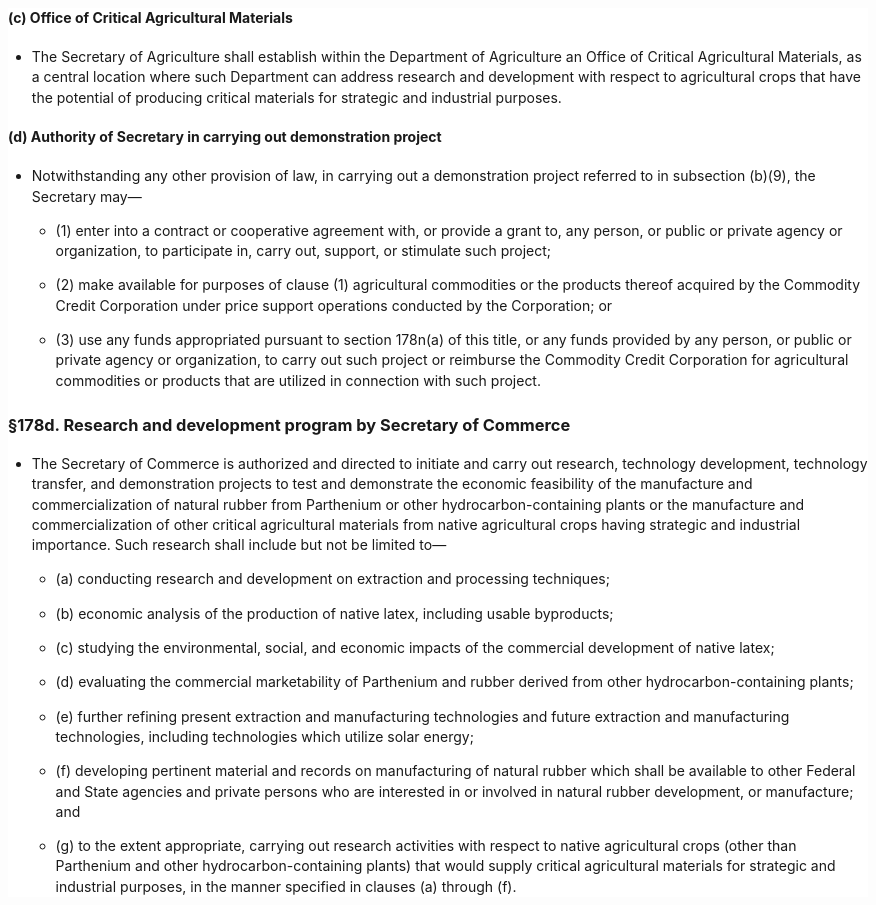 #### (c) Office of Critical Agricultural Materials
* The Secretary of Agriculture shall establish within the Department of Agriculture an Office of Critical Agricultural Materials, as a central location where such Department can address research and development with respect to agricultural crops that have the potential of producing critical materials for strategic and industrial purposes.

#### (d) Authority of Secretary in carrying out demonstration project
* Notwithstanding any other provision of law, in carrying out a demonstration project referred to in subsection (b)(9), the Secretary may—

  * (1) enter into a contract or cooperative agreement with, or provide a grant to, any person, or public or private agency or organization, to participate in, carry out, support, or stimulate such project;

  * (2) make available for purposes of clause (1) agricultural commodities or the products thereof acquired by the Commodity Credit Corporation under price support operations conducted by the Corporation; or

  * (3) use any funds appropriated pursuant to section 178n(a) of this title, or any funds provided by any person, or public or private agency or organization, to carry out such project or reimburse the Commodity Credit Corporation for agricultural commodities or products that are utilized in connection with such project.

### §178d. Research and development program by Secretary of Commerce
* The Secretary of Commerce is authorized and directed to initiate and carry out research, technology development, technology transfer, and demonstration projects to test and demonstrate the economic feasibility of the manufacture and commercialization of natural rubber from Parthenium or other hydrocarbon-containing plants or the manufacture and commercialization of other critical agricultural materials from native agricultural crops having strategic and industrial importance. Such research shall include but not be limited to—

  * (a) conducting research and development on extraction and processing techniques;

  * (b) economic analysis of the production of native latex, including usable byproducts;

  * (c) studying the environmental, social, and economic impacts of the commercial development of native latex;

  * (d) evaluating the commercial marketability of Parthenium and rubber derived from other hydrocarbon-containing plants;

  * (e) further refining present extraction and manufacturing technologies and future extraction and manufacturing technologies, including technologies which utilize solar energy;

  * (f) developing pertinent material and records on manufacturing of natural rubber which shall be available to other Federal and State agencies and private persons who are interested in or involved in natural rubber development, or manufacture; and

  * (g) to the extent appropriate, carrying out research activities with respect to native agricultural crops (other than Parthenium and other hydrocarbon-containing plants) that would supply critical agricultural materials for strategic and industrial purposes, in the manner specified in clauses (a) through (f).
